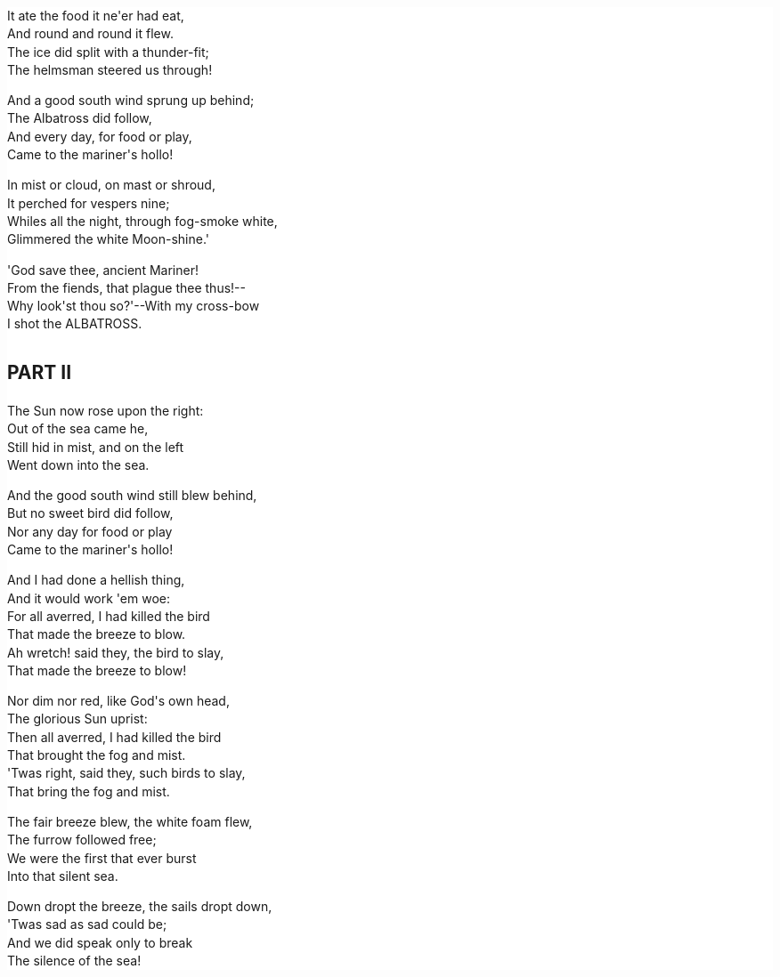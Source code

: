 It ate the food it ne'er had eat,     
And round and round it flew.     
The ice did split with a thunder-fit;     
The helmsman steered us through!     

And a good south wind sprung up behind;     
The Albatross did follow,     
And every day, for food or play,     
Came to the mariner's hollo!     

In mist or cloud, on mast or shroud,     
It perched for vespers nine;     
Whiles all the night, through fog-smoke white,     
Glimmered the white Moon-shine.'     

'God save thee, ancient Mariner!     
From the fiends, that plague thee thus!--     
Why look'st thou so?'--With my cross-bow     
I shot the ALBATROSS.     

## PART II     

The Sun now rose upon the right:     
Out of the sea came he,     
Still hid in mist, and on the left     
Went down into the sea.     

And the good south wind still blew behind,     
But no sweet bird did follow,     
Nor any day for food or play     
Came to the mariner's hollo!     

And I had done a hellish thing,     
And it would work 'em woe:     
For all averred, I had killed the bird     
That made the breeze to blow.     
Ah wretch! said they, the bird to slay,     
That made the breeze to blow!     

Nor dim nor red, like God's own head,     
The glorious Sun uprist:     
Then all averred, I had killed the bird     
That brought the fog and mist.     
'Twas right, said they, such birds to slay,     
That bring the fog and mist.     

The fair breeze blew, the white foam flew,     
The furrow followed free;     
We were the first that ever burst     
Into that silent sea.     

Down dropt the breeze, the sails dropt down,     
'Twas sad as sad could be;     
And we did speak only to break     
The silence of the sea!     
